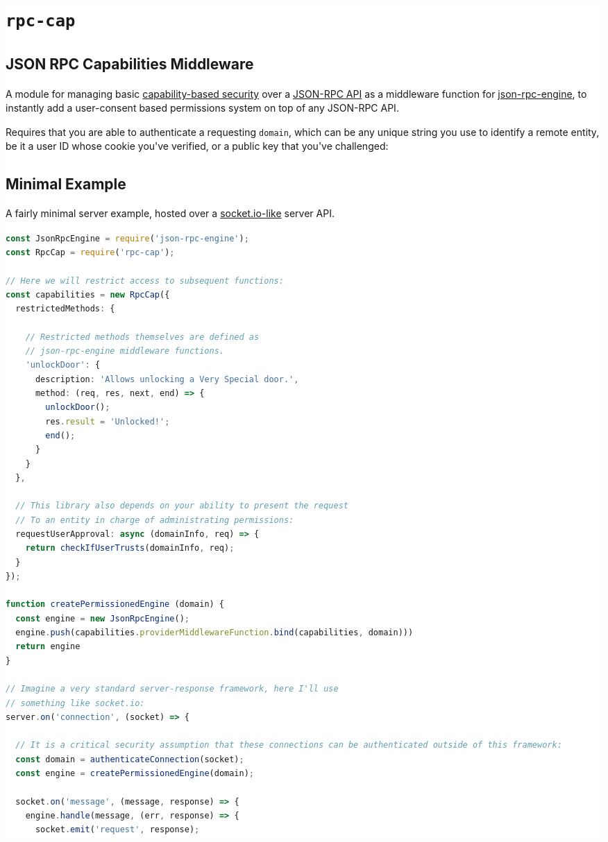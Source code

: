 # `rpc-cap`

## JSON RPC Capabilities Middleware

A module for managing basic [capability-based security](https://en.wikipedia.org/wiki/Capability-based_security) over a [JSON-RPC API](https://www.jsonrpc.org/) as a middleware function for [json-rpc-engine](https://www.npmjs.com/package/json-rpc-engine), to instantly add a user-consent based permissions system on top of any JSON-RPC API.

Requires that you are able to authenticate a requesting `domain`, which can be any unique string you use to identify a remote entity, be it a user ID whose cookie you've verified, or a public key that you've challenged:

## Minimal Example

A fairly minimal server example, hosted over a [socket.io-like](https://www.npmjs.com/package/socket.io) server API.

```typescript
const JsonRpcEngine = require('json-rpc-engine');
const RpcCap = require('rpc-cap');

// Here we will restrict access to subsequent functions:
const capabilities = new RpcCap({
  restrictedMethods: {

    // Restricted methods themselves are defined as
    // json-rpc-engine middleware functions.
    'unlockDoor': {
      description: 'Allows unlocking a Very Special door.',
      method: (req, res, next, end) => {
        unlockDoor();
        res.result = 'Unlocked!';
        end();
      }
    }
  },

  // This library also depends on your ability to present the request
  // To an entity in charge of administrating permissions:
  requestUserApproval: async (domainInfo, req) => {
    return checkIfUserTrusts(domainInfo, req);
  }
});

function createPermissionedEngine (domain) {
  const engine = new JsonRpcEngine();
  engine.push(capabilities.providerMiddlewareFunction.bind(capabilities, domain)))
  return engine
}

// Imagine a very standard server-response framework, here I'll use
// something like socket.io:
server.on('connection', (socket) => {

  // It is a critical security assumption that these connections can be authenticated outside of this framework:
  const domain = authenticateConnection(socket);
  const engine = createPermissionedEngine(domain);

  socket.on('message', (message, response) => {
    engine.handle(message, (err, response) => {
      socket.emit('request', response);
```